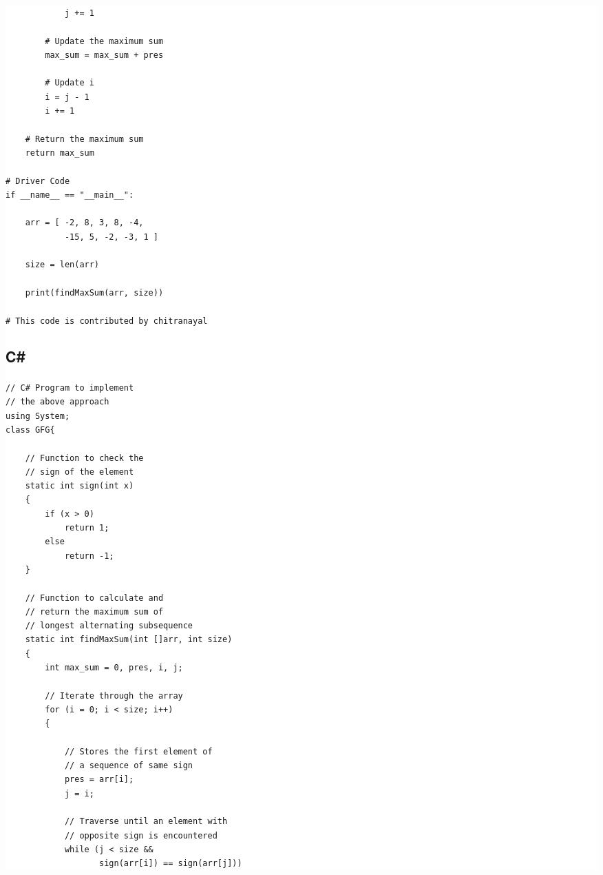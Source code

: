 ```
            j += 1

        # Update the maximum sum
        max_sum = max_sum + pres

        # Update i
        i = j - 1
        i += 1

    # Return the maximum sum
    return max_sum

# Driver Code
if __name__ == "__main__":

    arr = [ -2, 8, 3, 8, -4,
            -15, 5, -2, -3, 1 ]

    size = len(arr)

    print(findMaxSum(arr, size))

# This code is contributed by chitranayal
```

## C#

```
// C# Program to implement
// the above approach
using System;
class GFG{

    // Function to check the
    // sign of the element
    static int sign(int x)
    {
        if (x > 0)
            return 1;
        else
            return -1;
    }

    // Function to calculate and
    // return the maximum sum of
    // longest alternating subsequence
    static int findMaxSum(int []arr, int size)
    {
        int max_sum = 0, pres, i, j;

        // Iterate through the array
        for (i = 0; i < size; i++)
        {

            // Stores the first element of
            // a sequence of same sign
            pres = arr[i];
            j = i;

            // Traverse until an element with
            // opposite sign is encountered
            while (j < size &&
                   sign(arr[i]) == sign(arr[j]))
```